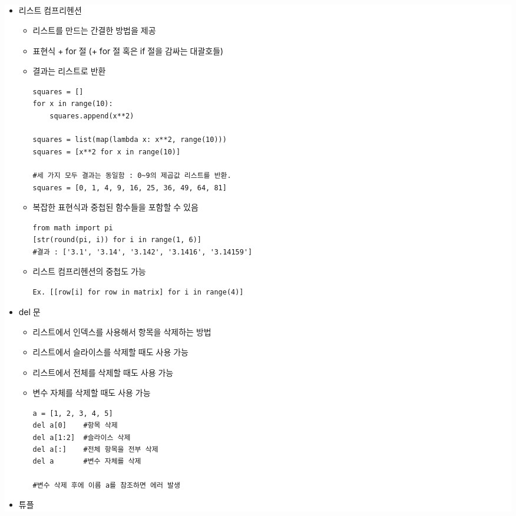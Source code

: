 

- 리스트 컴프리헨션

  - 리스트를 만드는 간결한 방법을 제공

  - 표현식 + for 절 (+ for 절 혹은 if 절을 감싸는 대괄호들)

  - 결과는 리스트로 반환

    ~~~
    squares = []
    for x in range(10):
        squares.append(x**2)
    
    squares = list(map(lambda x: x**2, range(10)))
    squares = [x**2 for x in range(10)]
    
    #세 가지 모두 결과는 동일함 : 0~9의 제곱값 리스트를 반환.
    squares = [0, 1, 4, 9, 16, 25, 36, 49, 64, 81]
    ~~~

  - 복잡한 표현식과 중첩된 함수들을 포함할 수 있음

    ~~~
    from math import pi
    [str(round(pi, i)) for i in range(1, 6)]
    #결과 : ['3.1', '3.14', '3.142', '3.1416', '3.14159']
    ~~~

  - 리스트 컴프리헨션의 중첩도 가능

    ~~~
    Ex. [[row[i] for row in matrix] for i in range(4)]
    ~~~



- del 문

  - 리스트에서 인덱스를 사용해서 항목을 삭제하는 방법

  - 리스트에서 슬라이스를 삭제할 때도 사용 가능

  - 리스트에서 전체를 삭제할 때도 사용 가능

  - 변수 자체를 삭제할 때도 사용 가능

    ~~~
    a = [1, 2, 3, 4, 5]
    del a[0]	#항목 삭제
    del a[1:2]	#슬라이스 삭제
    del a[:]	#전체 항목을 전부 삭제
    del a		#변수 자체를 삭제
    
    #변수 삭제 후에 이름 a를 참조하면 에러 발생
    ~~~

    

- 튜플
